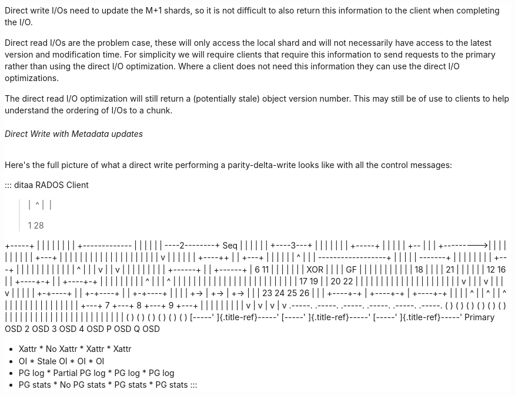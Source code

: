 Direct write I/Os need to update the M+1 shards, so it is not difficult
to also return this information to the client when completing the I/O.

Direct read I/Os are the problem case, these will only access the local
shard and will not necessarily have access to the latest version and
modification time. For simplicity we will require clients that require
this information to send requests to the primary rather than using the
direct I/O optimization. Where a client does not need this information
they can use the direct I/O optimizations.

The direct read I/O optimization will still return a (potentially stale)
object version number. This may still be of use to clients to help
understand the ordering of I/Os to a chunk.

###### Direct Write with Metadata updates

Here\'s the full picture of what a direct write performing a
parity-delta-write looks like with all the control messages:

::: ditaa
RADOS Client

> |  \^
> |  \|
>
> 1 28

+\-\-\-\--+ \| \| \| \| \| \| \| \| +\-\-\-\-\-\-\-\-\-\-\-\-- \| \| \|
\| \| \| \-\-\--2\-\-\-\-\-\-\--+ Seq \| \| \| \| \| \| +\-\-\--3\-\--+
\| \| \| \| \| \| \| +\-\-\-\--+ \| \| \| \| \| +\-- \| \| \|
+\-\-\-\-\-\-\-\--\>\| \| \| \| \| \| \| \| \| \| +\-\--+ \| \| \| \| \|
\| \| \| \| \| \| \| \| \| \| \| \| \| \| \| v \| \| \| \| \| \|
+\-\-\--++ \| \| +\-\--+ \| \| \| \| \| \| \^ \| \| \|
\-\-\-\-\-\-\-\-\-\-\-\-\-\-\-\-\--+ \| \| \| \| \| \-\-\-\-\-\--+ \| \|
\| \| \| \| \| \| +\-\--+ \| \| \| \| \| \| \| \| \| \| \| \| \^ \| \|
\| v \| \| v \| \| \| \| \| \| \| \| \| +\-\-\-\-\--+ \| \|
+\-\-\-\-\--+ \| 6 11 \| \| \| \| \| \| \| XOR \| \| \| \| GF \| \| \|
\| \| \| \| \| \| \| \| 18 \| \| \| \| 21 \| \| \| \| \| \| 12 16 \| \|
+\-\-\--+-+ \| \| +\-\-\--+-+ \| \| \| \| \| \| \| \| \| \^ \| \| \| \^
\| \| \| \| \| \| \| \| \| \| \| \| \| \| \| \| \| \| \| \| \| \| \| \|
\| 17 19 \| \| 20 22 \| \| \| \| \| \| \| \| \| \| \| \| \| \| \| \| \|
\| \| \| \| v \| \| \| v \| \| \| v \| \| \| \| \| +-+\-\-\--+ \| \|
+-+\-\-\--+ \| \| +-+\-\-\--+ \| \| \| \| +-\> \| +-\> \| +-\> \| \| \|
23 24 25 26 \| \| \| +\-\-\--+-+ \| +\-\-\--+-+ \| +\-\-\--+-+ \| \| \|
\| \^ \| \| \^ \| \| \^ \| \| \| \| \| \| \| \| \| \| \| \| \| \| \|
+\-\--+ 7 +\-\--+ 8 +\-\--+ 9 +\-\--+ \| \| \| \| \| \| \| \| \| v \| v
\| v \| v .\-\-\-\--. .\-\-\-\--. .\-\-\-\--. .\-\-\-\--. .\-\-\-\--.
.\-\-\-\--. ( ) ( ) ( ) ( ) ( ) ( ) \| \| \| \| \| \| \| \| \| \| \| \|
\| \| \| \| \| \| \| \| \| \| \| \| ( ) ( ) ( ) ( ) ( ) ( ) [\-\-\-\--\'
]{.title-ref}\-\-\-\--\' [\-\-\-\--\' ]{.title-ref}\-\-\-\--\'
[\-\-\-\--\' ]{.title-ref}\-\-\-\--\' Primary OSD 2 OSD 3 OSD 4 OSD P
OSD Q OSD

-   Xattr \* No Xattr \* Xattr \* Xattr
-   OI \* Stale OI \* OI \* OI
-   PG log \* Partial PG log \* PG log \* PG log
-   PG stats \* No PG stats \* PG stats \* PG stats
:::
